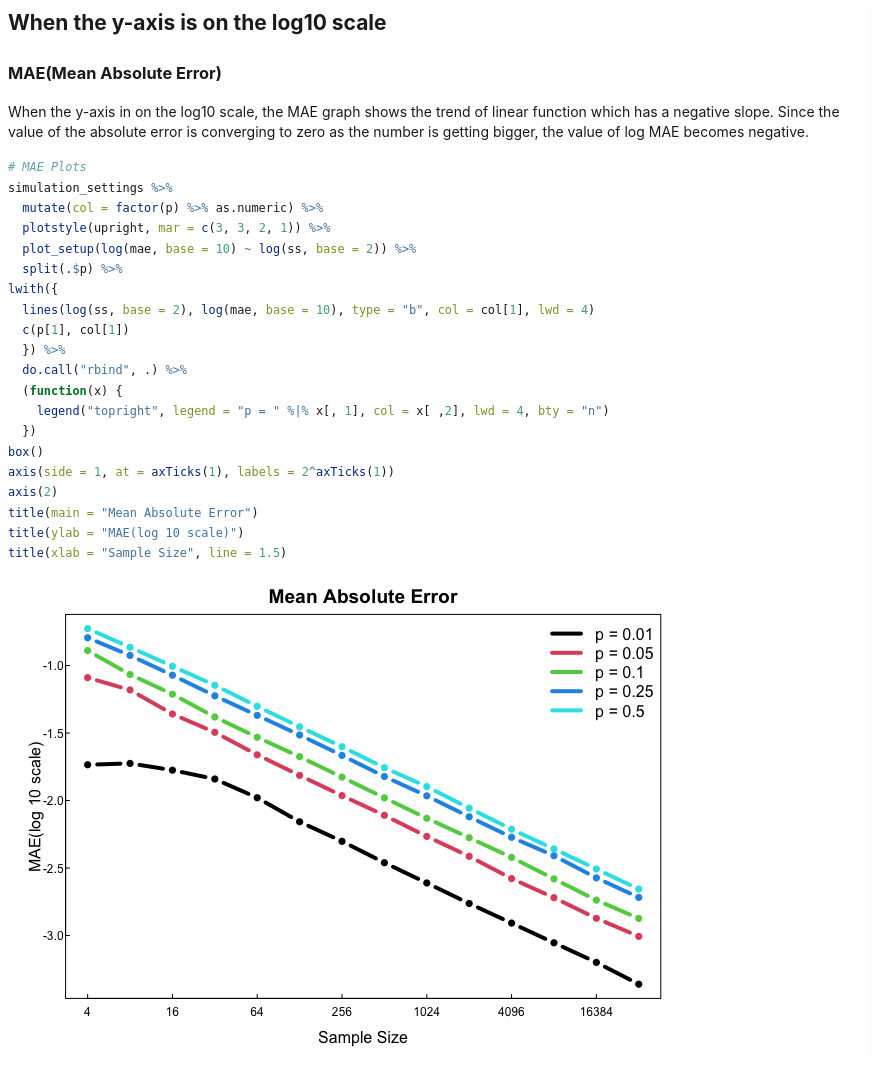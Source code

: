 ## When the y-axis is on the log10 scale
### MAE(Mean Absolute Error)
When the y-axis in on the log10 scale, the MAE graph shows the trend of linear function which has a negative slope. Since the value of the absolute error is converging to zero as the number is getting bigger, the value of log MAE becomes negative.

```r
# MAE Plots
simulation_settings %>%
  mutate(col = factor(p) %>% as.numeric) %>%
  plotstyle(upright, mar = c(3, 3, 2, 1)) %>%
  plot_setup(log(mae, base = 10) ~ log(ss, base = 2)) %>%
  split(.$p) %>%
lwith({
  lines(log(ss, base = 2), log(mae, base = 10), type = "b", col = col[1], lwd = 4)
  c(p[1], col[1])
  }) %>%
  do.call("rbind", .) %>%
  (function(x) {
    legend("topright", legend = "p = " %|% x[, 1], col = x[ ,2], lwd = 4, bty = "n")
  })
box()
axis(side = 1, at = axTicks(1), labels = 2^axTicks(1))
axis(2)
title(main = "Mean Absolute Error")
title(ylab = "MAE(log 10 scale)")
title(xlab = "Sample Size", line = 1.5)
```

![](writeup_files/figure-html/unnamed-chunk-4-1.png)
